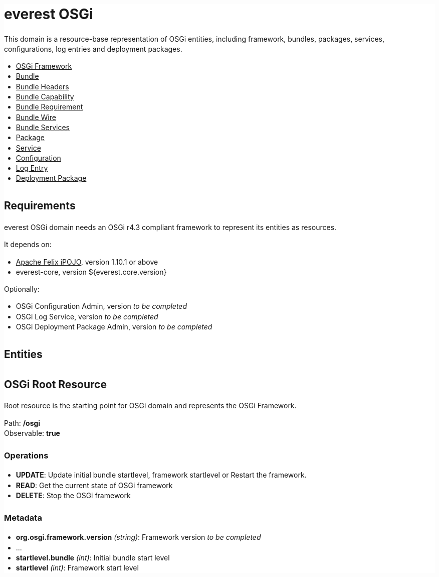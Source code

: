 # everest OSGi

This domain is a resource-base representation of OSGi entities, including framework, bundles, packages, services, configurations, log entries and deployment packages.

- [OSGi Framework](#osgi-root-resource)
- [Bundle](#bundle)
- [Bundle Headers](#bundle-headers)
- [Bundle Capability](#bundle-capability)
- [Bundle Requirement](#bundle-requirement)
- [Bundle Wire](#bundle-wire)
- [Bundle Services](#bundle-services)
- [Package](#package)
- [Service](#service)
- [Configuration](#configuration)
- [Log Entry](#log-entry)
- [Deployment Package](#deployment-package)

## Requirements

everest OSGi domain needs an OSGi r4.3 compliant framework to represent its entities as resources.

It depends on: 
- [Apache Felix iPOJO][1], version 1.10.1 or above
- everest-core, version ${everest.core.version}

Optionally:
- OSGi Configuration Admin, version *to be completed*
- OSGi Log Service, version *to be completed*
- OSGi Deployment Package Admin, version *to be completed*

## Entities

## OSGi Root Resource
Root resource is the starting point for OSGi domain and represents the OSGi Framework.  

Path: **/osgi**  
Observable: **true**  

### Operations
- **UPDATE**: Update initial bundle startlevel, framework startlevel or Restart the framework.
- **READ**: Get the current state of OSGi framework
- **DELETE**: Stop the OSGi framework

### Metadata
- **org.osgi.framework.version** *(string)*: Framework version
*to be completed*
- ...
- **startlevel.bundle** *(int)*: Initial bundle start level
- **startlevel** *(int)*: Framework start level


[1]:  www.ipojo.org
